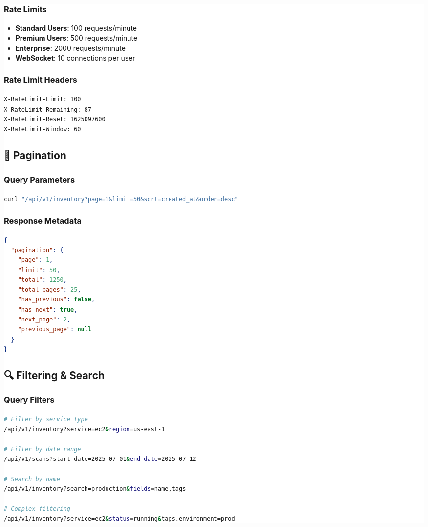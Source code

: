 ### Rate Limits
- **Standard Users**: 100 requests/minute
- **Premium Users**: 500 requests/minute
- **Enterprise**: 2000 requests/minute
- **WebSocket**: 10 connections per user

### Rate Limit Headers
```http
X-RateLimit-Limit: 100
X-RateLimit-Remaining: 87
X-RateLimit-Reset: 1625097600
X-RateLimit-Window: 60
```

## 📄 Pagination

### Query Parameters
```bash
curl "/api/v1/inventory?page=1&limit=50&sort=created_at&order=desc"
```

### Response Metadata
```json
{
  "pagination": {
    "page": 1,
    "limit": 50,
    "total": 1250,
    "total_pages": 25,
    "has_previous": false,
    "has_next": true,
    "next_page": 2,
    "previous_page": null
  }
}
```

## 🔍 Filtering & Search

### Query Filters
```bash
# Filter by service type
/api/v1/inventory?service=ec2&region=us-east-1

# Filter by date range
/api/v1/scans?start_date=2025-07-01&end_date=2025-07-12

# Search by name
/api/v1/inventory?search=production&fields=name,tags

# Complex filtering
/api/v1/inventory?service=ec2&status=running&tags.environment=prod
```
